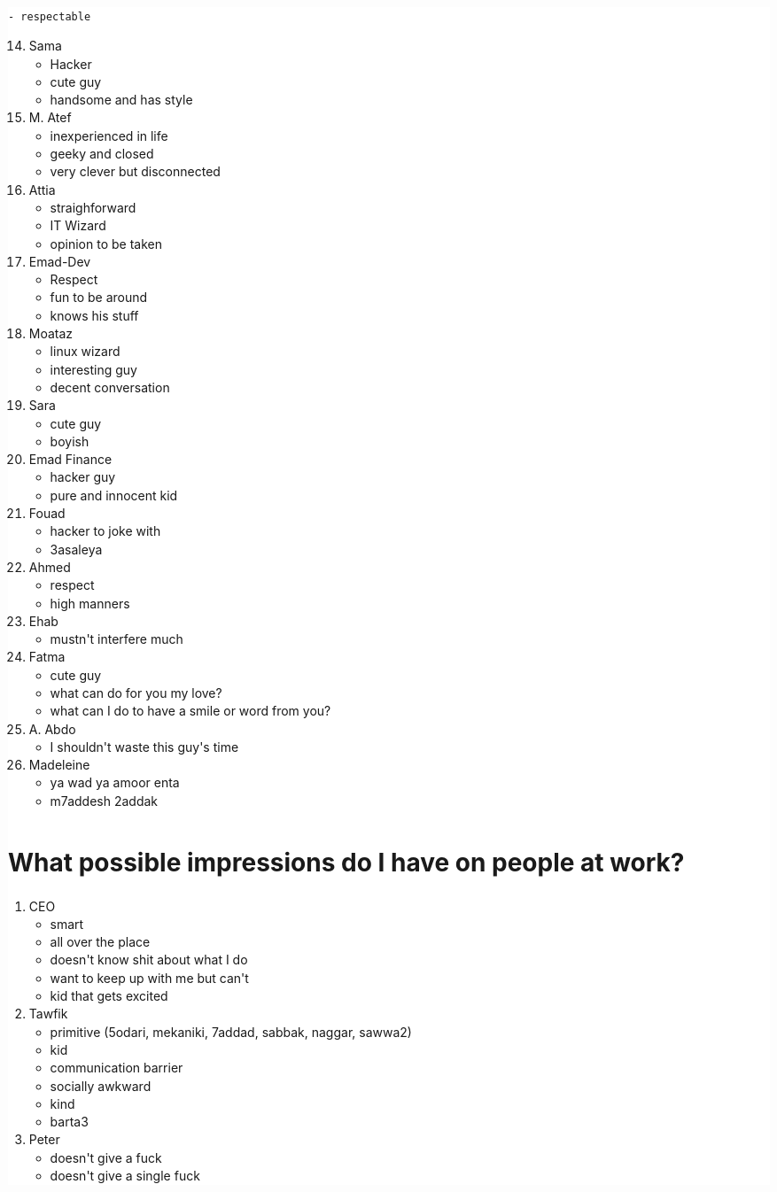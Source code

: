 	- respectable
14. Sama
	- Hacker
	- cute guy
	- handsome and has style
15. M. Atef
	- inexperienced in life
	- geeky and closed
	- very clever but disconnected
16. Attia
	- straighforward
	- IT Wizard
	- opinion to be taken
17. Emad-Dev
	- Respect
	- fun to be around
	- knows his stuff
18. Moataz
	- linux wizard
	- interesting guy
	- decent conversation
19. Sara
	- cute guy
	- boyish
20. Emad Finance
	- hacker guy
	- pure and innocent kid
21. Fouad
	- hacker to joke with
	- 3asaleya
22. Ahmed
	- respect
	- high manners
21. Ehab
	- mustn't interfere much
22. Fatma
	- cute guy
	- what can do for you my love?
	- what can I do to have a smile or word from you?
23. A. Abdo
	- I shouldn't waste this guy's time
24. Madeleine
	- ya wad ya amoor enta
	- m7addesh 2addak

# What possible impressions do I have on people at work?
1. CEO
	- smart
	- all over the place
	- doesn't know shit about what I do
	- want to keep up with me but can't
	- kid that gets excited
2. Tawfik
	- primitive (5odari, mekaniki, 7addad, sabbak, naggar, sawwa2)
	- kid
	- communication barrier
	- socially awkward
	- kind
	- barta3
3. Peter
	- doesn't give a fuck
	- doesn't give a single fuck